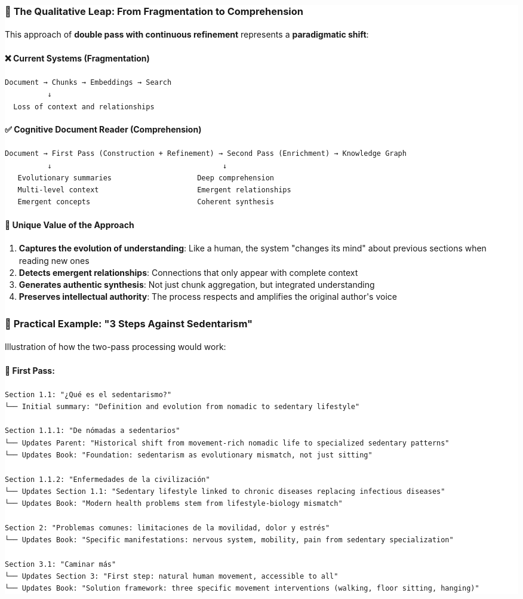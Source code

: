 ### 🚀 **The Qualitative Leap: From Fragmentation to Comprehension**

This approach of **double pass with continuous refinement** represents a **paradigmatic shift**:

#### ❌ **Current Systems (Fragmentation)**
```
Document → Chunks → Embeddings → Search
          ↓
  Loss of context and relationships
```

#### ✅ **Cognitive Document Reader (Comprehension)**
```
Document → First Pass (Construction + Refinement) → Second Pass (Enrichment) → Knowledge Graph
          ↓                                        ↓
   Evolutionary summaries                    Deep comprehension
   Multi-level context                       Emergent relationships
   Emergent concepts                         Coherent synthesis
```

#### 💎 **Unique Value of the Approach**

1. **Captures the evolution of understanding**: Like a human, the system "changes its mind" about previous sections when reading new ones
2. **Detects emergent relationships**: Connections that only appear with complete context
3. **Generates authentic synthesis**: Not just chunk aggregation, but integrated understanding
4. **Preserves intellectual authority**: The process respects and amplifies the original author's voice

### 📖 **Practical Example: "3 Steps Against Sedentarism"**

Illustration of how the two-pass processing would work:

#### 🔄 **First Pass**:
```
Section 1.1: "¿Qué es el sedentarismo?"
└── Initial summary: "Definition and evolution from nomadic to sedentary lifestyle"

Section 1.1.1: "De nómadas a sedentarios"
└── Updates Parent: "Historical shift from movement-rich nomadic life to specialized sedentary patterns"
└── Updates Book: "Foundation: sedentarism as evolutionary mismatch, not just sitting"

Section 1.1.2: "Enfermedades de la civilización"
└── Updates Section 1.1: "Sedentary lifestyle linked to chronic diseases replacing infectious diseases"
└── Updates Book: "Modern health problems stem from lifestyle-biology mismatch"

Section 2: "Problemas comunes: limitaciones de la movilidad, dolor y estrés"
└── Updates Book: "Specific manifestations: nervous system, mobility, pain from sedentary specialization"

Section 3.1: "Caminar más"
└── Updates Section 3: "First step: natural human movement, accessible to all"
└── Updates Book: "Solution framework: three specific movement interventions (walking, floor sitting, hanging)"
```
